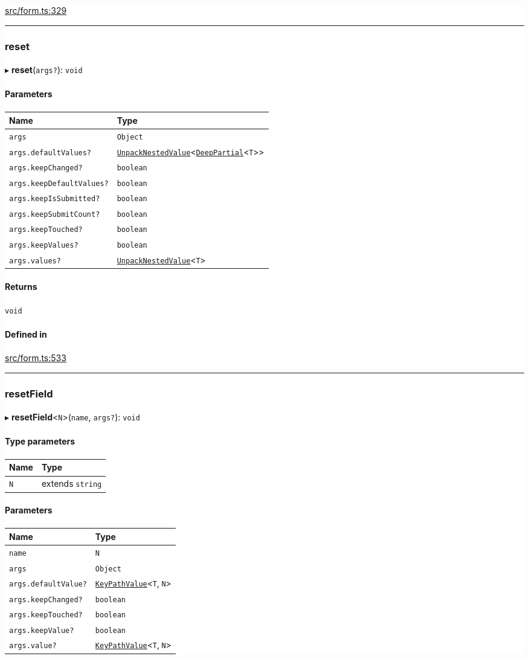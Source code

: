[src/form.ts:329](https://github.com/ccqgithub/vfm/blob/9822c98/packages/vfm/src/form.ts#L329)

___

### reset

▸ **reset**(`args?`): `void`

#### Parameters

| Name | Type |
| :------ | :------ |
| `args` | `Object` |
| `args.defaultValues?` | [`UnpackNestedValue`](../index.md#unpacknestedvalue)<[`DeepPartial`](../index.md#deeppartial)<`T`\>\> |
| `args.keepChanged?` | `boolean` |
| `args.keepDefaultValues?` | `boolean` |
| `args.keepIsSubmitted?` | `boolean` |
| `args.keepSubmitCount?` | `boolean` |
| `args.keepTouched?` | `boolean` |
| `args.keepValues?` | `boolean` |
| `args.values?` | [`UnpackNestedValue`](../index.md#unpacknestedvalue)<`T`\> |

#### Returns

`void`

#### Defined in

[src/form.ts:533](https://github.com/ccqgithub/vfm/blob/9822c98/packages/vfm/src/form.ts#L533)

___

### resetField

▸ **resetField**<`N`\>(`name`, `args?`): `void`

#### Type parameters

| Name | Type |
| :------ | :------ |
| `N` | extends `string` |

#### Parameters

| Name | Type |
| :------ | :------ |
| `name` | `N` |
| `args` | `Object` |
| `args.defaultValue?` | [`KeyPathValue`](../index.md#keypathvalue)<`T`, `N`\> |
| `args.keepChanged?` | `boolean` |
| `args.keepTouched?` | `boolean` |
| `args.keepValue?` | `boolean` |
| `args.value?` | [`KeyPathValue`](../index.md#keypathvalue)<`T`, `N`\> |
